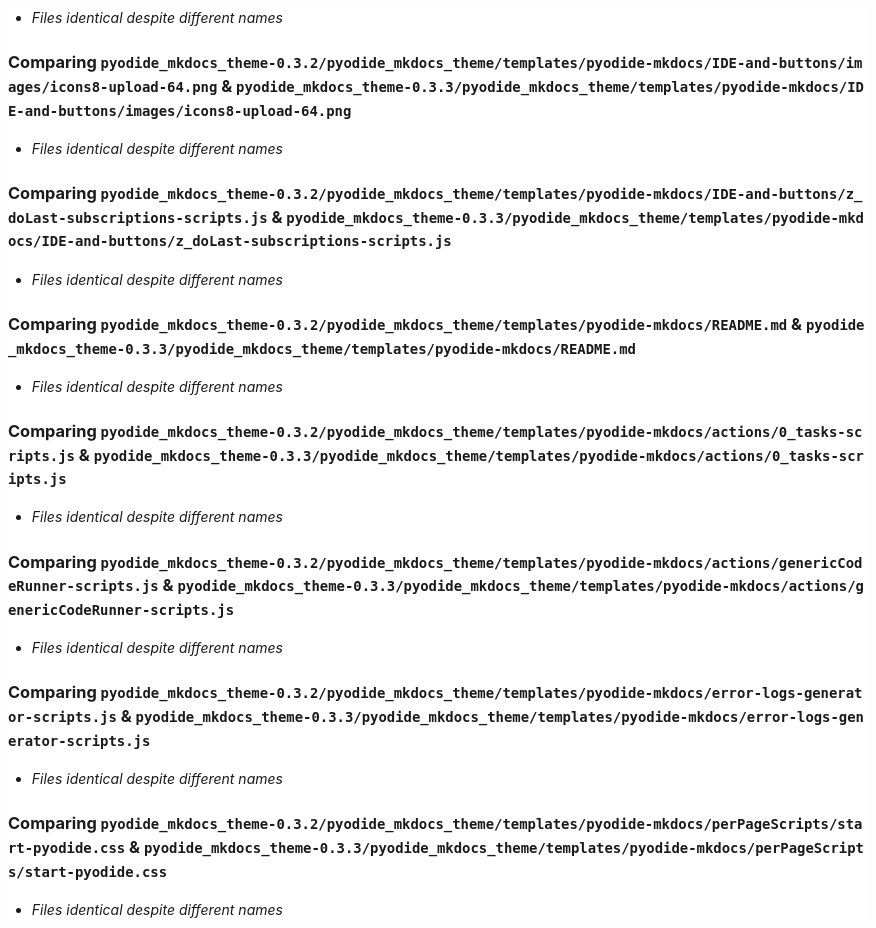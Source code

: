  * *Files identical despite different names*

### Comparing `pyodide_mkdocs_theme-0.3.2/pyodide_mkdocs_theme/templates/pyodide-mkdocs/IDE-and-buttons/images/icons8-upload-64.png` & `pyodide_mkdocs_theme-0.3.3/pyodide_mkdocs_theme/templates/pyodide-mkdocs/IDE-and-buttons/images/icons8-upload-64.png`

 * *Files identical despite different names*

### Comparing `pyodide_mkdocs_theme-0.3.2/pyodide_mkdocs_theme/templates/pyodide-mkdocs/IDE-and-buttons/z_doLast-subscriptions-scripts.js` & `pyodide_mkdocs_theme-0.3.3/pyodide_mkdocs_theme/templates/pyodide-mkdocs/IDE-and-buttons/z_doLast-subscriptions-scripts.js`

 * *Files identical despite different names*

### Comparing `pyodide_mkdocs_theme-0.3.2/pyodide_mkdocs_theme/templates/pyodide-mkdocs/README.md` & `pyodide_mkdocs_theme-0.3.3/pyodide_mkdocs_theme/templates/pyodide-mkdocs/README.md`

 * *Files identical despite different names*

### Comparing `pyodide_mkdocs_theme-0.3.2/pyodide_mkdocs_theme/templates/pyodide-mkdocs/actions/0_tasks-scripts.js` & `pyodide_mkdocs_theme-0.3.3/pyodide_mkdocs_theme/templates/pyodide-mkdocs/actions/0_tasks-scripts.js`

 * *Files identical despite different names*

### Comparing `pyodide_mkdocs_theme-0.3.2/pyodide_mkdocs_theme/templates/pyodide-mkdocs/actions/genericCodeRunner-scripts.js` & `pyodide_mkdocs_theme-0.3.3/pyodide_mkdocs_theme/templates/pyodide-mkdocs/actions/genericCodeRunner-scripts.js`

 * *Files identical despite different names*

### Comparing `pyodide_mkdocs_theme-0.3.2/pyodide_mkdocs_theme/templates/pyodide-mkdocs/error-logs-generator-scripts.js` & `pyodide_mkdocs_theme-0.3.3/pyodide_mkdocs_theme/templates/pyodide-mkdocs/error-logs-generator-scripts.js`

 * *Files identical despite different names*

### Comparing `pyodide_mkdocs_theme-0.3.2/pyodide_mkdocs_theme/templates/pyodide-mkdocs/perPageScripts/start-pyodide.css` & `pyodide_mkdocs_theme-0.3.3/pyodide_mkdocs_theme/templates/pyodide-mkdocs/perPageScripts/start-pyodide.css`

 * *Files identical despite different names*
